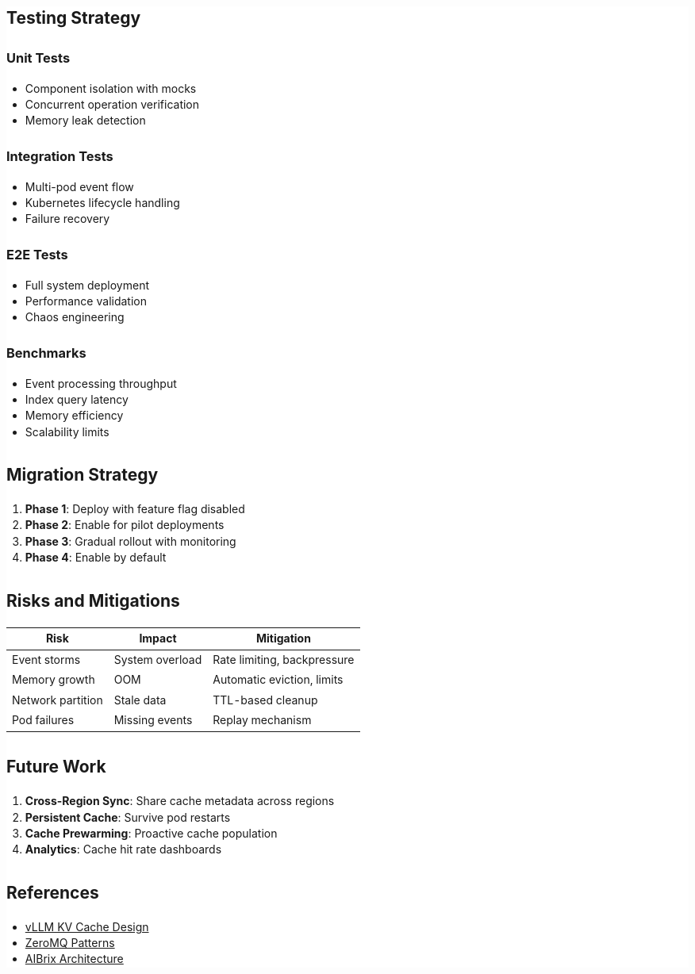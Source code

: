 ## Testing Strategy

### Unit Tests
- Component isolation with mocks
- Concurrent operation verification
- Memory leak detection

### Integration Tests
- Multi-pod event flow
- Kubernetes lifecycle handling
- Failure recovery

### E2E Tests
- Full system deployment
- Performance validation
- Chaos engineering

### Benchmarks
- Event processing throughput
- Index query latency
- Memory efficiency
- Scalability limits

## Migration Strategy

1. **Phase 1**: Deploy with feature flag disabled
2. **Phase 2**: Enable for pilot deployments
3. **Phase 3**: Gradual rollout with monitoring
4. **Phase 4**: Enable by default

## Risks and Mitigations

| Risk | Impact | Mitigation |
|------|---------|------------|
| Event storms | System overload | Rate limiting, backpressure |
| Memory growth | OOM | Automatic eviction, limits |
| Network partition | Stale data | TTL-based cleanup |
| Pod failures | Missing events | Replay mechanism |

## Future Work

1. **Cross-Region Sync**: Share cache metadata across regions
2. **Persistent Cache**: Survive pod restarts
3. **Cache Prewarming**: Proactive cache population
4. **Analytics**: Cache hit rate dashboards

## References

- [vLLM KV Cache Design](https://github.com/vllm-project/vllm)
- [ZeroMQ Patterns](https://zguide.zeromq.org/)
- [AIBrix Architecture](../architecture/)
